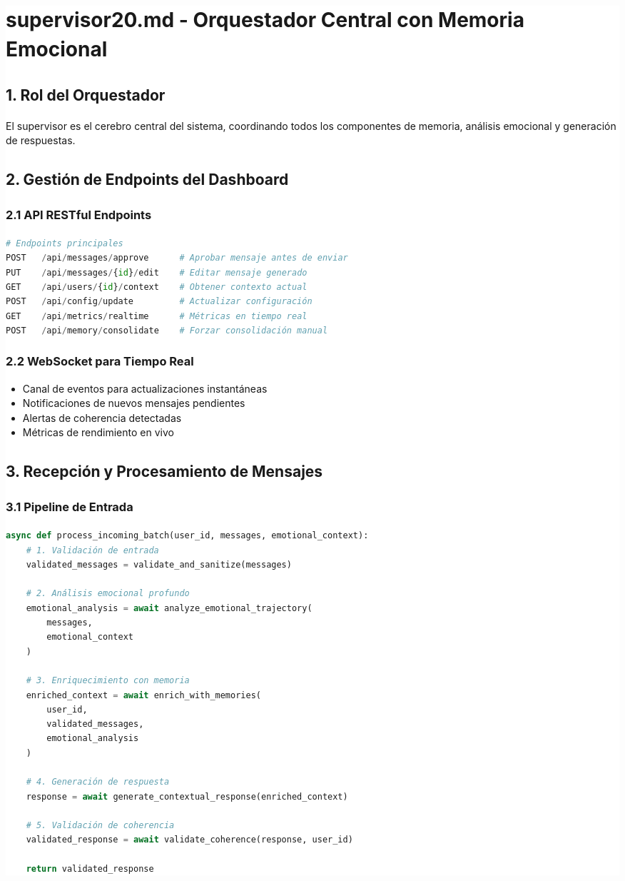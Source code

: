 # supervisor20.md - Orquestador Central con Memoria Emocional

## 1. Rol del Orquestador
El supervisor es el cerebro central del sistema, coordinando todos los componentes de memoria, análisis emocional y generación de respuestas.

## 2. Gestión de Endpoints del Dashboard
### 2.1 API RESTful Endpoints
```python
# Endpoints principales
POST   /api/messages/approve      # Aprobar mensaje antes de enviar
PUT    /api/messages/{id}/edit    # Editar mensaje generado
GET    /api/users/{id}/context    # Obtener contexto actual
POST   /api/config/update         # Actualizar configuración
GET    /api/metrics/realtime      # Métricas en tiempo real
POST   /api/memory/consolidate    # Forzar consolidación manual
```

### 2.2 WebSocket para Tiempo Real
- Canal de eventos para actualizaciones instantáneas
- Notificaciones de nuevos mensajes pendientes
- Alertas de coherencia detectadas
- Métricas de rendimiento en vivo

## 3. Recepción y Procesamiento de Mensajes
### 3.1 Pipeline de Entrada
```python
async def process_incoming_batch(user_id, messages, emotional_context):
    # 1. Validación de entrada
    validated_messages = validate_and_sanitize(messages)
    
    # 2. Análisis emocional profundo
    emotional_analysis = await analyze_emotional_trajectory(
        messages, 
        emotional_context
    )
    
    # 3. Enriquecimiento con memoria
    enriched_context = await enrich_with_memories(
        user_id, 
        validated_messages,
        emotional_analysis
    )
    
    # 4. Generación de respuesta
    response = await generate_contextual_response(enriched_context)
    
    # 5. Validación de coherencia
    validated_response = await validate_coherence(response, user_id)
    
    return validated_response
```
